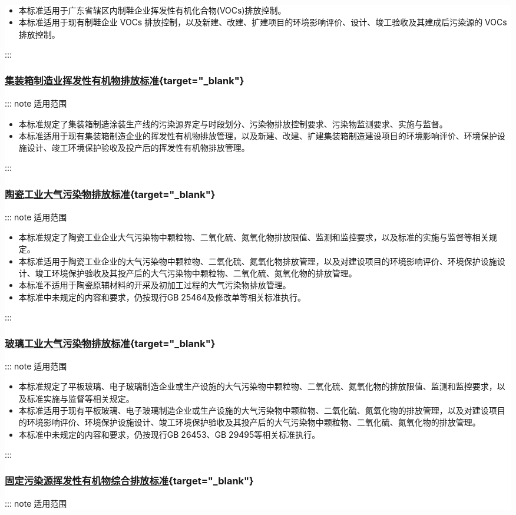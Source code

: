 - 本标准适用于广东省辖区内制鞋企业挥发性有机化合物(VOCs)排放控制。
- 本标准适用于现有制鞋企业 VOCs 排放控制，以及新建、改建、扩建项目的环境影响评价、设计、竣工验收及其建成后污染源的 VOCs 排放控制。

:::

### [集装箱制造业挥发性有机物排放标准](/static/pdf/P8/DB/DB-44-1837-2016.pdf){target="_blank"}

<Badge text="有效" type="tip" /><Badge text="2016/07/01施行" type="danger" /><Badge text="DB 44/1837-2016" type="info" />

::: note 适用范围

- 本标准规定了集装箱制造涂装生产线的污染源界定与时段划分、污染物排放控制要求、污染物监测要求、实施与监督。
- 本标准适用于现有集装箱制造企业的挥发性有机物排放管理，以及新建、改建、扩建集装箱制造建设项目的环境影响评价、环境保护设施设计、竣工环境保护验收及投产后的挥发性有机物排放管理。

:::

### [陶瓷工业大气污染物排放标准](/static/pdf/P8/DB/DB-44-2160-2019.pdf){target="_blank"}

<Badge text="有效" type="tip" /><Badge text="2019/08/01施行" type="danger" /><Badge text="DB 44/2160-2019" type="info" />

::: note 适用范围

- 本标准规定了陶瓷工业企业大气污染物中颗粒物、二氧化硫、氮氧化物排放限值、监测和监控要求，以及标准的实施与监督等相关规定。
- 本标准适用于陶瓷工业企业的大气污染物中颗粒物、二氧化硫、氮氧化物排放管理，以及对建设项目的环境影响评价、环境保护设施设计、竣工环境保护验收及其投产后的大气污染物中颗粒物、二氧化硫、氮氧化物的排放管理。
- 本标准不适用于陶瓷原辅材料的开采及初加工过程的大气污染物排放管理。
- 本标准中未规定的内容和要求，仍按现行GB 25464及修改单等相关标准执行。

:::

### [玻璃工业大气污染物排放标准](/static/pdf/P8/DB/DB-44-2159-2019.pdf){target="_blank"}

<Badge text="有效" type="tip" /><Badge text="2019/08/01施行" type="danger" /><Badge text="DB 44/2159-2019" type="info" />

::: note 适用范围

- 本标准规定了平板玻璃、电子玻璃制造企业或生产设施的大气污染物中颗粒物、二氧化硫、氮氧化物的排放限值、监测和监控要求，以及标准实施与监督等相关规定。
- 本标准适用于现有平板玻璃、电子玻璃制造企业或生产设施的大气污染物中颗粒物、二氧化硫、氮氧化物的排放管理，以及对建设项目的环境影响评价、环境保护设施设计、竣工环境保护验收及其投产后的大气污染物中颗粒物、二氧化硫、氮氧化物的排放管理。
- 本标准中未规定的内容和要求，仍按现行GB 26453、GB 29495等相关标准执行。

:::

### [固定污染源挥发性有机物综合排放标准](/static/pdf/P8/DB/DB-44-2367-2022.pdf){target="_blank"}

<Badge text="有效" type="tip" /><Badge text="2022/09/01施行" type="danger" /><Badge text="DB 44/2367-2022" type="info" />

::: note 适用范围
